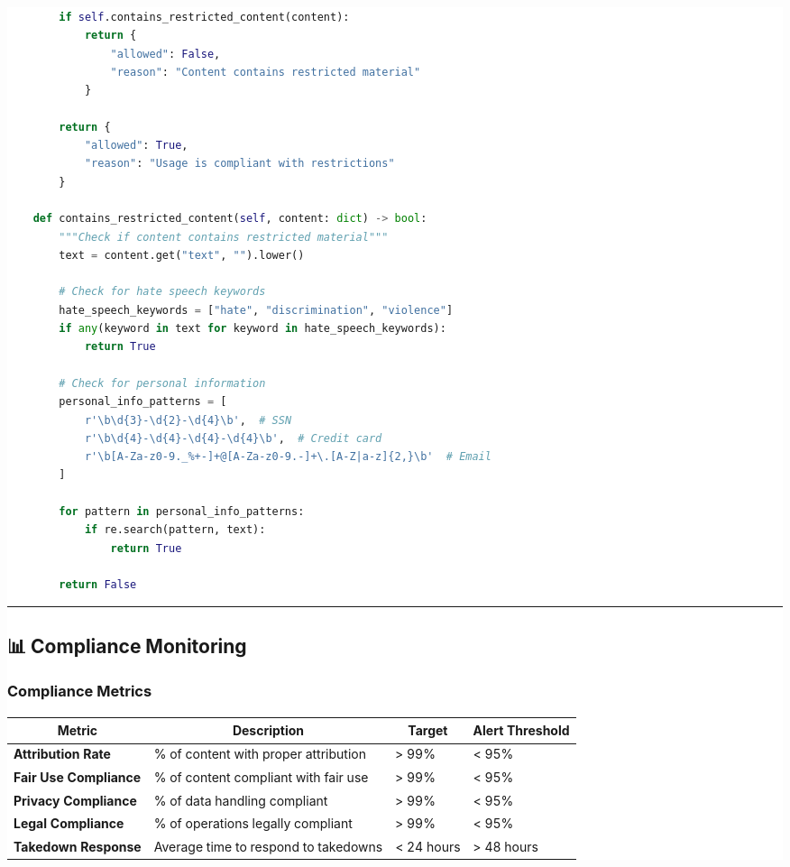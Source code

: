 ```python
        if self.contains_restricted_content(content):
            return {
                "allowed": False,
                "reason": "Content contains restricted material"
            }
        
        return {
            "allowed": True,
            "reason": "Usage is compliant with restrictions"
        }
    
    def contains_restricted_content(self, content: dict) -> bool:
        """Check if content contains restricted material"""
        text = content.get("text", "").lower()
        
        # Check for hate speech keywords
        hate_speech_keywords = ["hate", "discrimination", "violence"]
        if any(keyword in text for keyword in hate_speech_keywords):
            return True
        
        # Check for personal information
        personal_info_patterns = [
            r'\b\d{3}-\d{2}-\d{4}\b',  # SSN
            r'\b\d{4}-\d{4}-\d{4}-\d{4}\b',  # Credit card
            r'\b[A-Za-z0-9._%+-]+@[A-Za-z0-9.-]+\.[A-Z|a-z]{2,}\b'  # Email
        ]
        
        for pattern in personal_info_patterns:
            if re.search(pattern, text):
                return True
        
        return False
```

---

## 📊 **Compliance Monitoring**

### **Compliance Metrics**
| Metric | Description | Target | Alert Threshold |
|--------|-------------|--------|-----------------|
| **Attribution Rate** | % of content with proper attribution | > 99% | < 95% |
| **Fair Use Compliance** | % of content compliant with fair use | > 99% | < 95% |
| **Privacy Compliance** | % of data handling compliant | > 99% | < 95% |
| **Legal Compliance** | % of operations legally compliant | > 99% | < 95% |
| **Takedown Response** | Average time to respond to takedowns | < 24 hours | > 48 hours |
